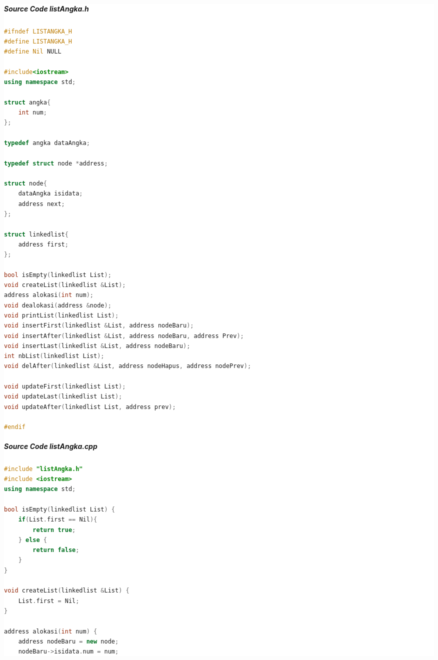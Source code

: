 ##### Source Code listAngka.h
```C++
#ifndef LISTANGKA_H
#define LISTANGKA_H
#define Nil NULL

#include<iostream>
using namespace std;

struct angka{
    int num;
};

typedef angka dataAngka;

typedef struct node *address;

struct node{
    dataAngka isidata;
    address next;
};

struct linkedlist{
    address first;
};

bool isEmpty(linkedlist List);
void createList(linkedlist &List);
address alokasi(int num);
void dealokasi(address &node);
void printList(linkedlist List);
void insertFirst(linkedlist &List, address nodeBaru);
void insertAfter(linkedlist &List, address nodeBaru, address Prev);
void insertLast(linkedlist &List, address nodeBaru);
int nbList(linkedlist List);
void delAfter(linkedlist &List, address nodeHapus, address nodePrev);

void updateFirst(linkedlist List);
void updateLast(linkedlist List);
void updateAfter(linkedlist List, address prev);

#endif
```
##### Source Code listAngka.cpp
```C++
#include "listAngka.h"
#include <iostream>
using namespace std;

bool isEmpty(linkedlist List) {
    if(List.first == Nil){
        return true; 
    } else {
        return false;
    }
}

void createList(linkedlist &List) {
    List.first = Nil;
}

address alokasi(int num) { 
    address nodeBaru = new node; 
    nodeBaru->isidata.num = num;
```